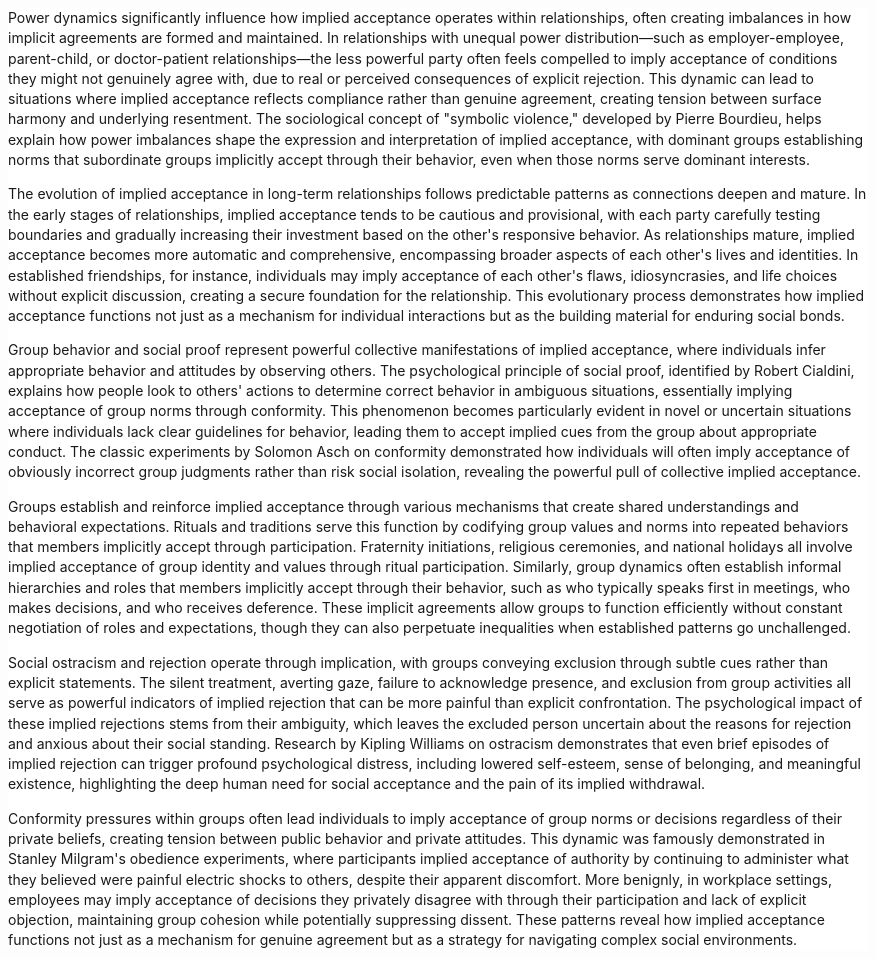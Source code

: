 Power dynamics significantly influence how implied acceptance operates within relationships, often creating imbalances in how implicit agreements are formed and maintained. In relationships with unequal power distribution—such as employer-employee, parent-child, or doctor-patient relationships—the less powerful party often feels compelled to imply acceptance of conditions they might not genuinely agree with, due to real or perceived consequences of explicit rejection. This dynamic can lead to situations where implied acceptance reflects compliance rather than genuine agreement, creating tension between surface harmony and underlying resentment. The sociological concept of "symbolic violence," developed by Pierre Bourdieu, helps explain how power imbalances shape the expression and interpretation of implied acceptance, with dominant groups establishing norms that subordinate groups implicitly accept through their behavior, even when those norms serve dominant interests.

The evolution of implied acceptance in long-term relationships follows predictable patterns as connections deepen and mature. In the early stages of relationships, implied acceptance tends to be cautious and provisional, with each party carefully testing boundaries and gradually increasing their investment based on the other's responsive behavior. As relationships mature, implied acceptance becomes more automatic and comprehensive, encompassing broader aspects of each other's lives and identities. In established friendships, for instance, individuals may imply acceptance of each other's flaws, idiosyncrasies, and life choices without explicit discussion, creating a secure foundation for the relationship. This evolutionary process demonstrates how implied acceptance functions not just as a mechanism for individual interactions but as the building material for enduring social bonds.

Group behavior and social proof represent powerful collective manifestations of implied acceptance, where individuals infer appropriate behavior and attitudes by observing others. The psychological principle of social proof, identified by Robert Cialdini, explains how people look to others' actions to determine correct behavior in ambiguous situations, essentially implying acceptance of group norms through conformity. This phenomenon becomes particularly evident in novel or uncertain situations where individuals lack clear guidelines for behavior, leading them to accept implied cues from the group about appropriate conduct. The classic experiments by Solomon Asch on conformity demonstrated how individuals will often imply acceptance of obviously incorrect group judgments rather than risk social isolation, revealing the powerful pull of collective implied acceptance.

Groups establish and reinforce implied acceptance through various mechanisms that create shared understandings and behavioral expectations. Rituals and traditions serve this function by codifying group values and norms into repeated behaviors that members implicitly accept through participation. Fraternity initiations, religious ceremonies, and national holidays all involve implied acceptance of group identity and values through ritual participation. Similarly, group dynamics often establish informal hierarchies and roles that members implicitly accept through their behavior, such as who typically speaks first in meetings, who makes decisions, and who receives deference. These implicit agreements allow groups to function efficiently without constant negotiation of roles and expectations, though they can also perpetuate inequalities when established patterns go unchallenged.

Social ostracism and rejection operate through implication, with groups conveying exclusion through subtle cues rather than explicit statements. The silent treatment, averting gaze, failure to acknowledge presence, and exclusion from group activities all serve as powerful indicators of implied rejection that can be more painful than explicit confrontation. The psychological impact of these implied rejections stems from their ambiguity, which leaves the excluded person uncertain about the reasons for rejection and anxious about their social standing. Research by Kipling Williams on ostracism demonstrates that even brief episodes of implied rejection can trigger profound psychological distress, including lowered self-esteem, sense of belonging, and meaningful existence, highlighting the deep human need for social acceptance and the pain of its implied withdrawal.

Conformity pressures within groups often lead individuals to imply acceptance of group norms or decisions regardless of their private beliefs, creating tension between public behavior and private attitudes. This dynamic was famously demonstrated in Stanley Milgram's obedience experiments, where participants implied acceptance of authority by continuing to administer what they believed were painful electric shocks to others, despite their apparent discomfort. More benignly, in workplace settings, employees may imply acceptance of decisions they privately disagree with through their participation and lack of explicit objection, maintaining group cohesion while potentially suppressing dissent. These patterns reveal how implied acceptance functions not just as a mechanism for genuine agreement but as a strategy for navigating complex social environments.
